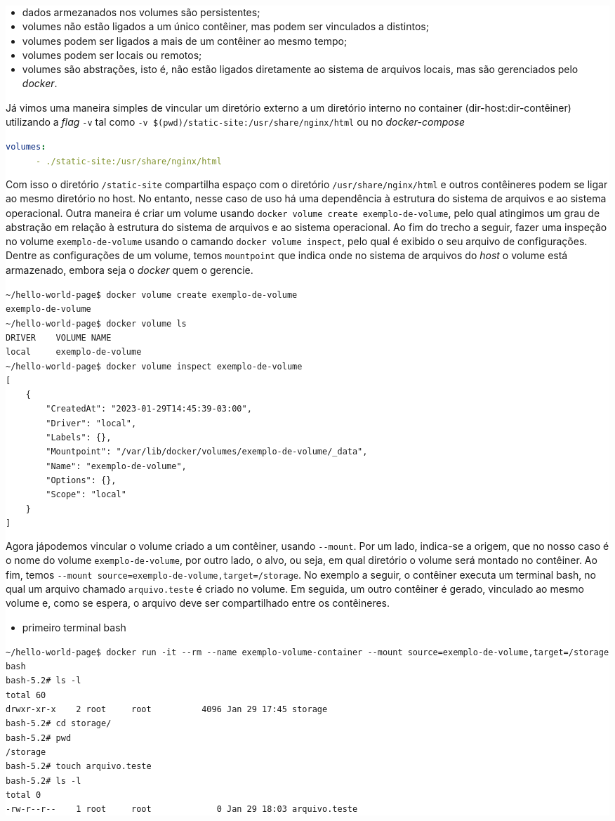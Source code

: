 * dados armezanados nos volumes são persistentes;
* volumes não estão ligados a um único contêiner, mas podem ser vinculados a distintos;
* volumes podem ser ligados a mais de um contêiner ao mesmo tempo;
* volumes podem ser locais ou remotos;
* volumes são abstrações, isto é, não estão ligados diretamente ao sistema de arquivos locais, mas são gerenciados pelo *docker*.

Já vimos uma maneira simples de vincular um diretório externo a um diretório interno no container (dir-host:dir-contêiner) utilizando a *flag* `-v` tal como `-v $(pwd)/static-site:/usr/share/nginx/html` ou no *docker-compose*

~~~yml
volumes:
      - ./static-site:/usr/share/nginx/html
~~~

Com isso o diretório `/static-site` compartilha espaço com o diretório `/usr/share/nginx/html` e outros contêineres podem se ligar ao mesmo diretório no host. No entanto, nesse caso de uso há uma dependência à estrutura do sistema de arquivos e ao sistema operacional. Outra maneira é criar um volume usando `docker volume create exemplo-de-volume`, pelo qual atingimos um grau de abstração em relação à estrutura do sistema de arquivos e ao sistema operacional. Ao fim do trecho a seguir, fazer uma inspeção no volume `exemplo-de-volume` usando o camando `docker volume inspect`, pelo qual é exibido o seu arquivo de configurações. Dentre as configurações de um volume, temos `mountpoint` que indica onde no sistema de arquivos do *host* o volume está armazenado, embora seja o *docker* quem o gerencie.

~~~ shell
~/hello-world-page$ docker volume create exemplo-de-volume
exemplo-de-volume
~/hello-world-page$ docker volume ls
DRIVER    VOLUME NAME
local     exemplo-de-volume
~/hello-world-page$ docker volume inspect exemplo-de-volume
[
    {
        "CreatedAt": "2023-01-29T14:45:39-03:00",
        "Driver": "local",
        "Labels": {},
        "Mountpoint": "/var/lib/docker/volumes/exemplo-de-volume/_data",
        "Name": "exemplo-de-volume",
        "Options": {},
        "Scope": "local"
    }
]
~~~

Agora jápodemos vincular o volume criado a um contêiner, usando `--mount`. Por um lado, indica-se a origem, que no nosso caso é o nome do volume `exemplo-de-volume`, por outro lado, o alvo, ou seja, em qual diretório o volume será montado no contêiner. Ao fim, temos `--mount source=exemplo-de-volume,target=/storage`. No exemplo a seguir, o contêiner executa um terminal bash, no qual um arquivo chamado `arquivo.teste` é criado no volume. Em seguida, um outro contêiner é gerado, vinculado ao mesmo volume e, como se espera, o arquivo deve ser compartilhado entre os contêineres.

* primeiro terminal bash
~~~ shell
~/hello-world-page$ docker run -it --rm --name exemplo-volume-container --mount source=exemplo-de-volume,target=/storage bash
bash-5.2# ls -l
total 60
drwxr-xr-x    2 root     root          4096 Jan 29 17:45 storage
bash-5.2# cd storage/
bash-5.2# pwd
/storage
bash-5.2# touch arquivo.teste
bash-5.2# ls -l
total 0
-rw-r--r--    1 root     root             0 Jan 29 18:03 arquivo.teste
~~~